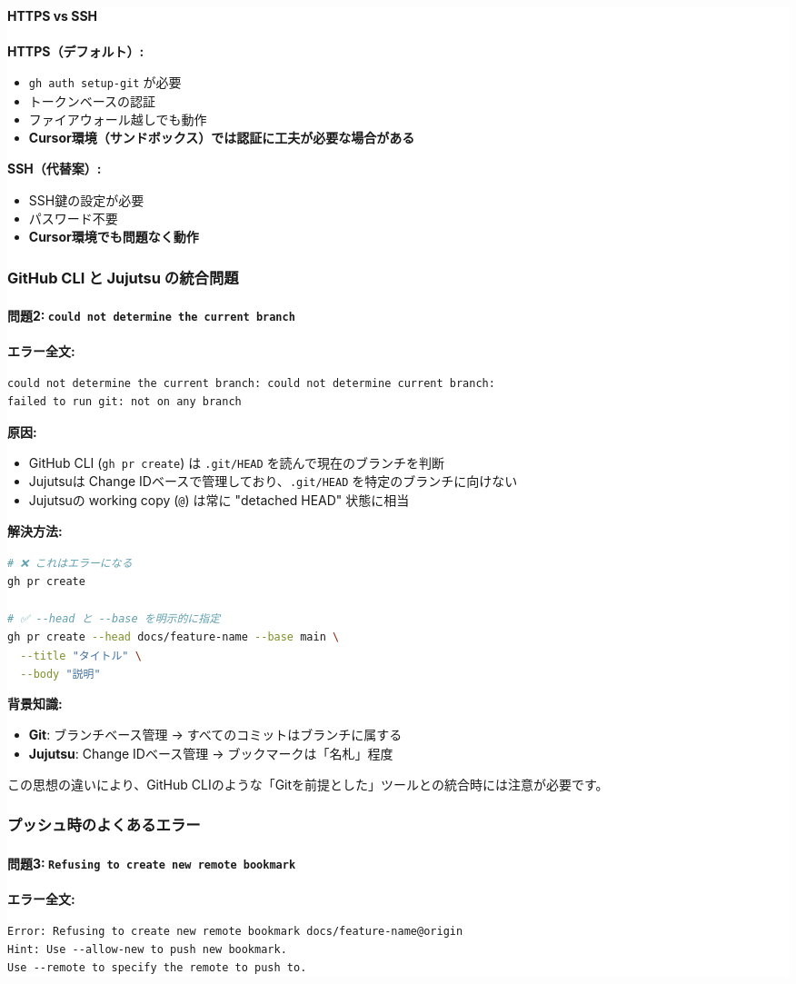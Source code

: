 #### HTTPS vs SSH

**HTTPS（デフォルト）:**
- `gh auth setup-git` が必要
- トークンベースの認証
- ファイアウォール越しでも動作
- **Cursor環境（サンドボックス）では認証に工夫が必要な場合がある**

**SSH（代替案）:**
- SSH鍵の設定が必要
- パスワード不要
- **Cursor環境でも問題なく動作**

### GitHub CLI と Jujutsu の統合問題

#### 問題2: `could not determine the current branch`

**エラー全文:**
```
could not determine the current branch: could not determine current branch: 
failed to run git: not on any branch
```

**原因:**
- GitHub CLI (`gh pr create`) は `.git/HEAD` を読んで現在のブランチを判断
- Jujutsuは Change IDベースで管理しており、`.git/HEAD` を特定のブランチに向けない
- Jujutsuの working copy (`@`) は常に "detached HEAD" 状態に相当

**解決方法:**
```bash
# ❌ これはエラーになる
gh pr create

# ✅ --head と --base を明示的に指定
gh pr create --head docs/feature-name --base main \
  --title "タイトル" \
  --body "説明"
```

**背景知識:**
- **Git**: ブランチベース管理 → すべてのコミットはブランチに属する
- **Jujutsu**: Change IDベース管理 → ブックマークは「名札」程度

この思想の違いにより、GitHub CLIのような「Gitを前提とした」ツールとの統合時には注意が必要です。

### プッシュ時のよくあるエラー

#### 問題3: `Refusing to create new remote bookmark`

**エラー全文:**
```
Error: Refusing to create new remote bookmark docs/feature-name@origin
Hint: Use --allow-new to push new bookmark. 
Use --remote to specify the remote to push to.
```
